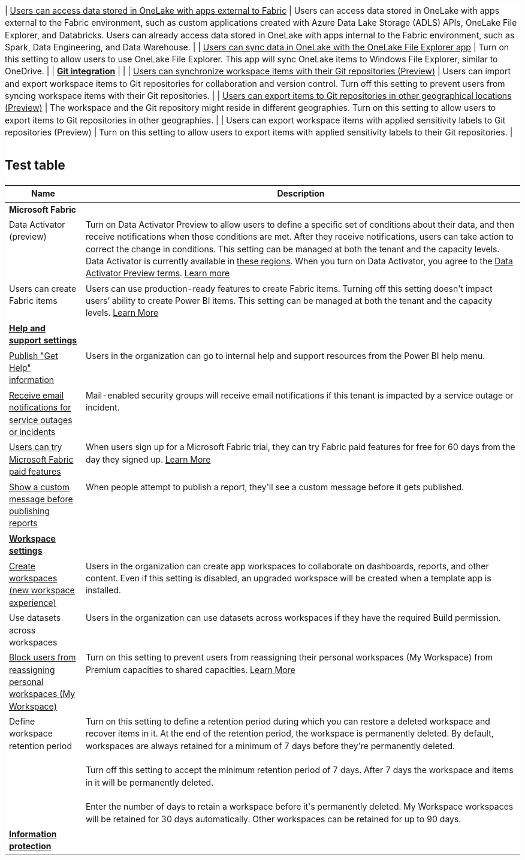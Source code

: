 | [Users can access data stored in OneLake with apps external to Fabric](../onelake/onelake-security.md#allow-apps-running-outside-of-fabric-to-access-data-via-onelake) | Users can access data stored in OneLake with apps external to the Fabric environment, such as custom applications created with Azure Data Lake Storage (ADLS) APIs, OneLake File Explorer, and Databricks. Users can already access data stored in OneLake with apps internal to the Fabric environment, such as Spark, Data Engineering, and Data Warehouse. |
| [Users can sync data in OneLake with the OneLake File Explorer app](../onelake/onelake-file-explorer.md) | Turn on this setting to allow users to use OneLake File Explorer. This app will sync OneLake items to Windows File Explorer, similar to OneDrive. |
| **[Git integration](git-integration-admin-settings.md)** |  |
| [Users can synchronize workspace items with their Git repositories (Preview)](../cicd/git-integration/intro-to-git-integration.md) | Users can import and export workspace items to Git repositories for collaboration and version control. Turn off this setting to prevent users from syncing workspace items with their Git repositories. |
| [Users can export items to Git repositories in other geographical locations (Preview)](git-integration-admin-settings.md#users-can-export-items-to-git-repositories-in-other-geographical-locations-preview) | The workspace and the Git repository might reside in different geographies. Turn on this setting to allow users to export items to Git repositories in other geographies. |
| Users can export workspace items with applied sensitivity labels to Git repositories (Preview) | Turn on this setting to allow users to export items with applied sensitivity labels to their Git repositories. |

## Test table

| Name | Description |
|------|-------|
|**Microsoft Fabric**||
|Data Activator (preview)|Turn on Data Activator Preview to allow users to define a specific set of conditions about their data, and then receive notifications when those conditions are met. After they receive notifications, users can take action to correct the change in conditions. This setting can be managed at both the tenant and the capacity levels. Data Activator is currently available in  [these regions](https://go.microsoft.com/fwlink/?linkid=2250213). When you turn on Data Activator, you agree to the  [Data Activator Preview terms](https://go.microsoft.com/fwlink/?linkid=2244647).  [Learn more](https://go.microsoft.com/fwlink/?linkid=2237360)|
|Users can create Fabric items|Users can use production-ready features to create Fabric items. Turning off this setting doesn't impact users’ ability to create Power BI items. This setting can be managed at both the tenant and the capacity levels.  [Learn More](https://go.microsoft.com/fwlink/?linkid=2247554)|
|**[Help and support settings](service-admin-portal-help-support.md)**||
|[Publish "Get Help" information](service-admin-portal-help-support.md#publish-get-help-information)|Users in the organization can go to internal help and support resources from the Power BI help menu.|
|[Receive email notifications for service outages or incidents](../enterprise/service-interruption-notifications.md#enable-notifications-for-service-outages-or-incidents)|Mail-enabled security groups will receive email notifications if this tenant is impacted by a service outage or incident.|
|[Users can try Microsoft Fabric paid features](service-admin-portal-help-support.md#users-can-try-microsoft-fabric-paid-features)|When users sign up for a Microsoft Fabric trial, they can try Fabric paid features for free for 60 days from the day they signed up.  [Learn More](https://go.microsoft.com/fwlink/?linkid=2227896)|
|[Show a custom message before publishing reports](service-admin-portal-help-support.md#show-a-custom-message-before-publishing-reports)|When people attempt to publish a report, they'll see a custom message before it gets published.|
|**[Workspace settings](portal-workspace.md)**||
|[Create workspaces (new workspace experience)](portal-workspace.md#create-workspaces-new-workspace-experience)|Users in the organization can create app workspaces to collaborate on dashboards, reports, and other content. Even if this setting is disabled, an upgraded workspace will be created when a template app is installed.|
|Use datasets across workspaces|Users in the organization can use datasets across workspaces if they have the required Build permission.|
|[Block users from reassigning personal workspaces (My Workspace)](portal-workspace.md#block-users-from-reassigning-personal-workspaces-my-workspace)|Turn on this setting to prevent users from reassigning their personal workspaces (My Workspace) from Premium capacities to shared capacities.  [Learn More](https://aka.ms/RestrictMyFolderCapacity)|
|Define workspace retention period|Turn on this setting to define a retention period during which you can restore a deleted workspace and recover items in it. At the end of the retention period, the workspace is permanently deleted. By default, workspaces are always retained for a minimum of 7 days before they're permanently deleted.<br><br>Turn off this setting to accept the minimum retention period of 7 days. After 7 days the workspace and items in it will be permanently deleted.<br><br>Enter the number of days to retain a workspace before it's permanently deleted. My Workspace workspaces will be retained for 30 days automatically. Other workspaces can be retained for up to 90 days.|
|**[Information protection](service-admin-portal-information-protection.md)**||